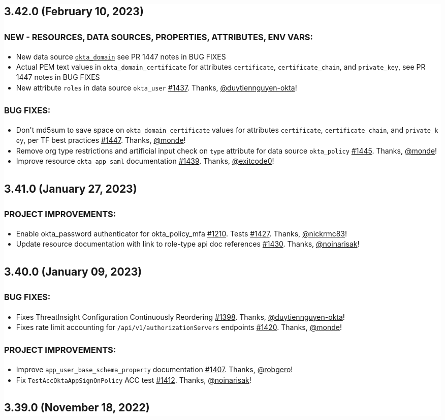 ## 3.42.0 (February 10, 2023)

### NEW - RESOURCES, DATA SOURCES, PROPERTIES, ATTRIBUTES, ENV VARS:

* New data source [`okta_domain`](https://registry.terraform.io/providers/okta/okta/latest/docs/data-sources/domain) see PR 1447 notes in BUG FIXES
* Actual PEM text values in `okta_domain_certificate` for attributes `certificate`, `certificate_chain`, and `private_key`, see PR 1447 notes in BUG FIXES
* New attribute `roles` in data source `okta_user` [#1437](https://github.com/okta/terraform-provider-okta/pull/1437). Thanks, [@duytiennguyen-okta](https://github.com/duytiennguyen-okta)!

### BUG FIXES:

* Don't md5sum to save space on `okta_domain_certificate` values for attributes `certificate`, `certificate_chain`, and `private_key`, per TF best practices [#1447](https://github.com/okta/terraform-provider-okta/pull/1447). Thanks, [@monde](https://github.com/monde)!
* Remove org type restrictions and artificial input check on `type` attribute for  data source `okta_policy`  [#1445](https://github.com/okta/terraform-provider-okta/pull/1445). Thanks, [@monde](https://github.com/monde)!
* Improve resource `okta_app_saml` documentation  [#1439](https://github.com/okta/terraform-provider-okta/pull/1439). Thanks, [@exitcode0](https://github.com/exitcode0)!

## 3.41.0 (January 27, 2023)

### PROJECT IMPROVEMENTS:

* Enable okta_password authenticator for okta_policy_mfa [#1210](https://github.com/okta/terraform-provider-okta/pull/1210). Tests [#1427](https://github.com/okta/terraform-provider-okta/pull/1427). Thanks, [@nickrmc83](https://github.com/nickrmc83)!
* Update resource documentation with link to role-type api doc references [#1430](https://github.com/okta/terraform-provider-okta/pull/1430). Thanks, [@noinarisak](https://github.com/noinarisak)!

## 3.40.0 (January 09, 2023)

### BUG FIXES:

* Fixes ThreatInsight Configuration Continuously Reordering [#1398](https://github.com/okta/terraform-provider-okta/pull/1398). Thanks, [@duytiennguyen-okta](https://github.com/duytiennguyen-okta)!
* Fixes rate limit accounting for `/api/v1/authorizationServers` endpoints [#1420](https://github.com/okta/terraform-provider-okta/pull/1420). Thanks, [@monde](https://github.com/monde)!

### PROJECT IMPROVEMENTS:

* Improve `app_user_base_schema_property` documentation [#1407](https://github.com/okta/terraform-provider-okta/pull/1407). Thanks, [@robgero](https://github.com/robgero)!
* Fix `TestAccOktaAppSignOnPolicy` ACC test [#1412](https://github.com/okta/terraform-provider-okta/pull/1412). Thanks, [@noinarisak](https://github.com/noinarisak)!

## 3.39.0 (November 18, 2022)
